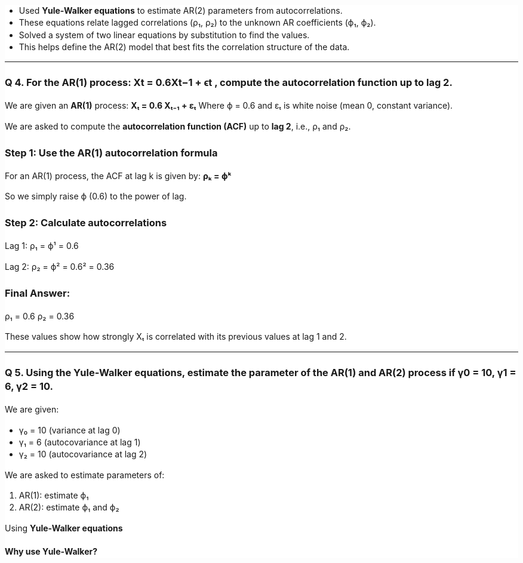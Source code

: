 * Used **Yule-Walker equations** to estimate AR(2) parameters from autocorrelations.
* These equations relate lagged correlations (ρ₁, ρ₂) to the unknown AR coefficients (ϕ₁, ϕ₂).
* Solved a system of two linear equations by substitution to find the values.
* This helps define the AR(2) model that best fits the correlation structure of the data.

---
### Q 4. For the AR(1) process: Xt = 0.6Xt−1 + ϵt , compute the autocorrelation function up to lag 2.

We are given an **AR(1)** process:
**Xₜ = 0.6 Xₜ₋₁ + εₜ**
Where ϕ = 0.6 and εₜ is white noise (mean 0, constant variance).

We are asked to compute the **autocorrelation function (ACF)** up to **lag 2**, i.e., ρ₁ and ρ₂.

### Step 1: Use the AR(1) autocorrelation formula

For an AR(1) process, the ACF at lag k is given by:
**ρₖ = ϕᵏ**

So we simply raise ϕ (0.6) to the power of lag.

### Step 2: Calculate autocorrelations

Lag 1:
ρ₁ = ϕ¹ = 0.6

Lag 2:
ρ₂ = ϕ² = 0.6² = 0.36

### Final Answer:

ρ₁ = 0.6
ρ₂ = 0.36

These values show how strongly Xₜ is correlated with its previous values at lag 1 and 2.

---
### Q 5. Using the Yule-Walker equations, estimate the parameter of the AR(1) and AR(2) process if γ0 = 10, γ1 = 6, γ2 = 10.
We are given:

* γ₀ = 10 (variance at lag 0)
* γ₁ = 6 (autocovariance at lag 1)
* γ₂ = 10 (autocovariance at lag 2)

We are asked to estimate parameters of:

1. AR(1): estimate ϕ₁
2. AR(2): estimate ϕ₁ and ϕ₂

Using **Yule-Walker equations**
#### Why use Yule-Walker?
